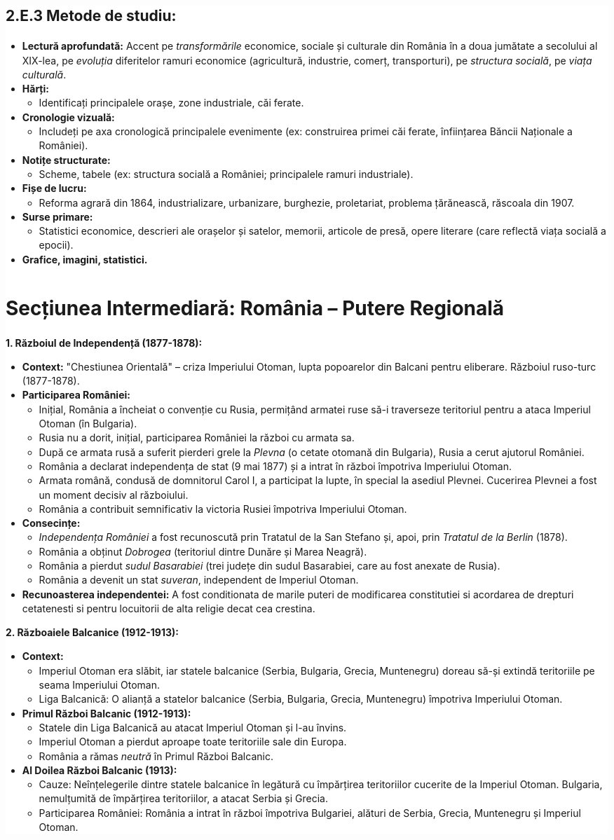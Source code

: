 ## 2.E.3 Metode de studiu:

*   **Lectură aprofundată:** Accent pe *transformările* economice, sociale și culturale din România în a doua jumătate a secolului al XIX-lea, pe *evoluția* diferitelor ramuri economice (agricultură, industrie, comerț, transporturi), pe *structura socială*, pe *viața culturală*.
*   **Hărți:**
    *   Identificați principalele orașe, zone industriale, căi ferate.
*   **Cronologie vizuală:**
    *   Includeți pe axa cronologică principalele evenimente (ex: construirea primei căi ferate, înființarea Băncii Naționale a României).
*   **Notițe structurate:**
    *   Scheme, tabele (ex: structura socială a României; principalele ramuri industriale).
*   **Fișe de lucru:**
    *   Reforma agrară din 1864, industrializare, urbanizare, burghezie, proletariat, problema țărănească, răscoala din 1907.
*   **Surse primare:**
    *   Statistici economice, descrieri ale orașelor și satelor, memorii, articole de presă, opere literare (care reflectă viața socială a epocii).
* **Grafice, imagini, statistici.**


# Secțiunea Intermediară: România – Putere Regională

**1. Războiul de Independență (1877-1878):**

*   **Context:** "Chestiunea Orientală" – criza Imperiului Otoman, lupta popoarelor din Balcani pentru eliberare. Războiul ruso-turc (1877-1878).
*   **Participarea României:**
    *   Inițial, România a încheiat o convenție cu Rusia, permițând armatei ruse să-i traverseze teritoriul pentru a ataca Imperiul Otoman (în Bulgaria).
    *   Rusia nu a dorit, inițial, participarea României la război cu armata sa.
    *   După ce armata rusă a suferit pierderi grele la *Plevna* (o cetate otomană din Bulgaria), Rusia a cerut ajutorul României.
    *   România a declarat independența de stat (9 mai 1877) și a intrat în război împotriva Imperiului Otoman.
    *   Armata română, condusă de domnitorul Carol I, a participat la lupte, în special la asediul Plevnei. Cucerirea Plevnei a fost un moment decisiv al războiului.
    *   România a contribuit semnificativ la victoria Rusiei împotriva Imperiului Otoman.
*   **Consecințe:**
    *   *Independența României* a fost recunoscută prin Tratatul de la San Stefano și, apoi, prin *Tratatul de la Berlin* (1878).
    *   România a obținut *Dobrogea* (teritoriul dintre Dunăre și Marea Neagră).
    *   România a pierdut *sudul Basarabiei* (trei județe din sudul Basarabiei, care au fost anexate de Rusia).
    *   România a devenit un stat *suveran*, independent de Imperiul Otoman.
* **Recunoasterea independentei:** A fost conditionata de marile puteri de modificarea constitutiei si acordarea de drepturi cetatenesti si pentru locuitorii de alta religie decat cea crestina.

**2. Războaiele Balcanice (1912-1913):**

*   **Context:**
    *   Imperiul Otoman era slăbit, iar statele balcanice (Serbia, Bulgaria, Grecia, Muntenegru) doreau să-și extindă teritoriile pe seama Imperiului Otoman.
    *   Liga Balcanică: O alianță a statelor balcanice (Serbia, Bulgaria, Grecia, Muntenegru) împotriva Imperiului Otoman.
*   **Primul Război Balcanic (1912-1913):**
    *   Statele din Liga Balcanică au atacat Imperiul Otoman și l-au învins.
    *   Imperiul Otoman a pierdut aproape toate teritoriile sale din Europa.
    *   România a rămas *neutră* în Primul Război Balcanic.
*   **Al Doilea Război Balcanic (1913):**
    *   Cauze: Neînțelegerile dintre statele balcanice în legătură cu împărțirea teritoriilor cucerite de la Imperiul Otoman. Bulgaria, nemulțumită de împărțirea teritoriilor, a atacat Serbia și Grecia.
    *   Participarea României: România a intrat în război împotriva Bulgariei, alături de Serbia, Grecia, Muntenegru și Imperiul Otoman.